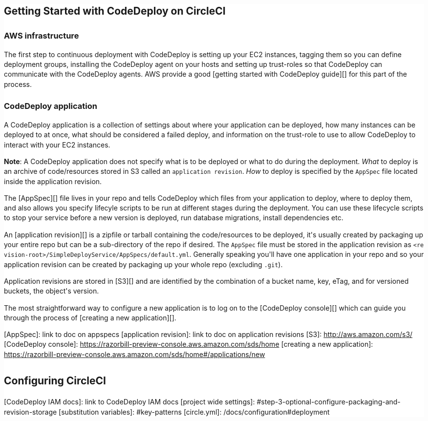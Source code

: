 

## Getting Started with CodeDeploy on CircleCI

### AWS infrastructure
The first step to continuous deployment with CodeDeploy is setting up your EC2
instances, tagging them so you can define deployment groups, installing the
CodeDeploy agent on your hosts and setting up trust-roles so that CodeDeploy
can communicate with the CodeDeploy agents.
AWS provide a good [getting started with CodeDeploy guide][] for this part of
the process.

[gettings started with CodeDeploy guide]: http://alpha-docs-aws.amazon.com/en_us/console/sds/applications-tutorial


### CodeDeploy application
A CodeDeploy application is a collection of settings about where your
application can be deployed, how many instances can be deployed to at once,
what should be considered a failed deploy, and information on the trust-role to
use to allow CodeDeploy to interact with your EC2 instances.

**Note**: A CodeDeploy application does not specify what is to be deployed or what to
do during the deployment.
*What* to deploy is an archive of code/resources stored in S3 called an
`application revision`.
*How* to deploy is specified by the `AppSpec` file located inside the
application revision.

The [AppSpec][] file lives in your repo and tells CodeDeploy which files from
your application to deploy, where to deploy them, and also allows you specify
lifecyle scripts to be run at different stages during the deployment. You can
use these lifecycle scripts to stop your service before a new version is
deployed, run database migrations, install dependencies etc.

An [application revision][] is a zipfile or tarball containing the code/resources
to be deployed, it's usually created by packaging up your entire repo but can
be a sub-directory of the repo if desired. The `AppSpec` file must be stored
in the application revision as
`<revision-root>/SimpleDeployService/AppSpecs/default.yml`.
Generally speaking you'll have one application in your repo and so your
application revision can be created by packaging up your whole repo (excluding
`.git`).

Application revisions are stored in [S3][] and are identified by the
combination of a bucket name, key, eTag, and for versioned buckets, the
object's version.

The most straightforward way to configure a new application is to log on to the
[CodeDeploy console][] which can guide you through the process of [creating a new
application][].

[AppSpec]: link to doc on appspecs
[application revision]: link to doc on application revisions
[S3]: http://aws.amazon.com/s3/
[CodeDeploy console]: https://razorbill-preview-console.aws.amazon.com/sds/home
[creating a new application]: https://razorbill-preview-console.aws.amazon.com/sds/home#/applications/new



## Configuring CircleCI


[IAM user]: http://docs.aws.amazon.com/general/latest/gr/root-vs-iam.html
[CodeDeploy IAM docs]: link to CodeDeploy IAM docs
[project wide settings]: #step-3-optional-configure-packaging-and-revision-storage
[substitution variables]: #key-patterns
[circle.yml]: /docs/configuration#deployment